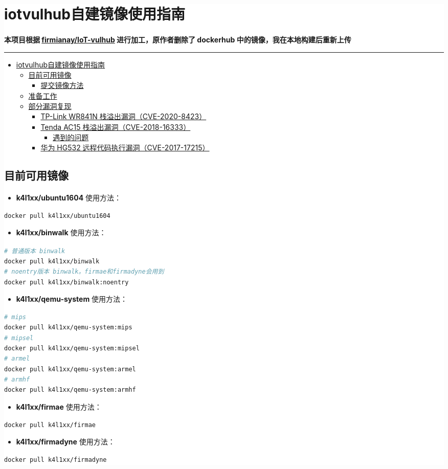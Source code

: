 # iotvulhub自建镜像使用指南

**本项目根据 [firmianay/IoT-vulhub](https://github.com/firmianay/IoT-vulhub) 进行加工，原作者删除了 dockerhub 中的镜像，我在本地构建后重新上传**

---

- [iotvulhub自建镜像使用指南](#iotvulhub自建镜像使用指南)
  - [目前可用镜像](#目前可用镜像)
    - [提交镜像方法](#提交镜像方法)
  - [准备工作](#准备工作)
  - [部分漏洞复现](#部分漏洞复现)
    - [TP-Link WR841N 栈溢出漏洞（CVE-2020-8423）](#tp-link-wr841n-栈溢出漏洞cve-2020-8423)
    - [Tenda AC15 栈溢出漏洞（CVE-2018-16333）](#tenda-ac15-栈溢出漏洞cve-2018-16333)
      - [遇到的问题](#遇到的问题)
    - [华为 HG532 远程代码执行漏洞（CVE-2017-17215）](#华为-hg532-远程代码执行漏洞cve-2017-17215)

## 目前可用镜像

- **k4l1xx/ubuntu1604**
使用方法：
```bash
docker pull k4l1xx/ubuntu1604
```

- **k4l1xx/binwalk**
使用方法：
```bash
# 普通版本 binwalk
docker pull k4l1xx/binwalk
# noentry版本 binwalk。firmae和firmadyne会用到
docker pull k4l1xx/binwalk:noentry
```

- **k4l1xx/qemu-system**
使用方法：
```bash
# mips
docker pull k4l1xx/qemu-system:mips
# mipsel
docker pull k4l1xx/qemu-system:mipsel
# armel
docker pull k4l1xx/qemu-system:armel
# armhf
docker pull k4l1xx/qemu-system:armhf
```

- **k4l1xx/firmae**
使用方法：
```bash
docker pull k4l1xx/firmae
```

- **k4l1xx/firmadyne**
使用方法：
```bash
docker pull k4l1xx/firmadyne
```
